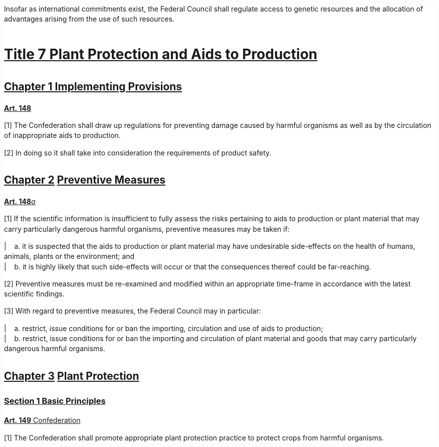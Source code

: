 Insofar as international commitments exist, the Federal Council shall regulate access to genetic resources and the allocation of advantages arising from the use of such resources.

# [Title 7 Plant Protection and Aids to Production](https://www.fedlex.admin.ch/eli/cc/1998/3033_3033_3033/en#tit_7)

## [Chapter 1 Implementing Provisions](https://www.fedlex.admin.ch/eli/cc/1998/3033_3033_3033/en#tit_7/chap_1)

[**Art. 148**](https://www.fedlex.admin.ch/eli/cc/1998/3033_3033_3033/en#art_148) 

[1] The Confederation shall draw up regulations for preventing damage caused by harmful organisms as well as by the circulation of inappropriate aids to production.

[2] In doing so it shall take into consideration the requirements of product safety.

## [Chapter 2](https://www.fedlex.admin.ch/eli/cc/1998/3033_3033_3033/en#tit_7/chap_2) [Preventive Measures](https://www.fedlex.admin.ch/eli/cc/1998/3033_3033_3033/en#tit_7/chap_2)

[**Art. 148***a*](https://www.fedlex.admin.ch/eli/cc/1998/3033_3033_3033/en#art_148_a) 

[1] If the scientific information is insufficient to fully assess the risks pertaining to aids to production or plant material that may carry particularly dangerous harmful organisms, preventive measures may be taken if:


|    a. it is suspected that the aids to production or plant material may have undesirable side-effects on the health of humans, animals, plants or the environment; and  
|    b. it is highly likely that such side-effects will occur or that the consequences thereof could be far-reaching.

[2] Preventive measures must be re-examined and modified within an appropriate time-frame in accordance with the latest scientific findings.

[3] With regard to preventive measures, the Federal Council may in particular:


|    a. restrict, issue conditions for or ban the importing, circulation and use of aids to production;  
|    b. restrict, issue conditions for or ban the importing and circulation of plant material and goods that may carry particularly dangerous harmful organisms.

## [Chapter 3](https://www.fedlex.admin.ch/eli/cc/1998/3033_3033_3033/en#tit_7/chap_3) [Plant Protection](https://www.fedlex.admin.ch/eli/cc/1998/3033_3033_3033/en#tit_7/chap_3)

### [Section 1 Basic Principles](https://www.fedlex.admin.ch/eli/cc/1998/3033_3033_3033/en#tit_7/chap_3/sec_1)

[**Art. 149** Confederation](https://www.fedlex.admin.ch/eli/cc/1998/3033_3033_3033/en#art_149) 

[1] The Confederation shall promote appropriate plant protection practice to protect crops from harmful organisms.
